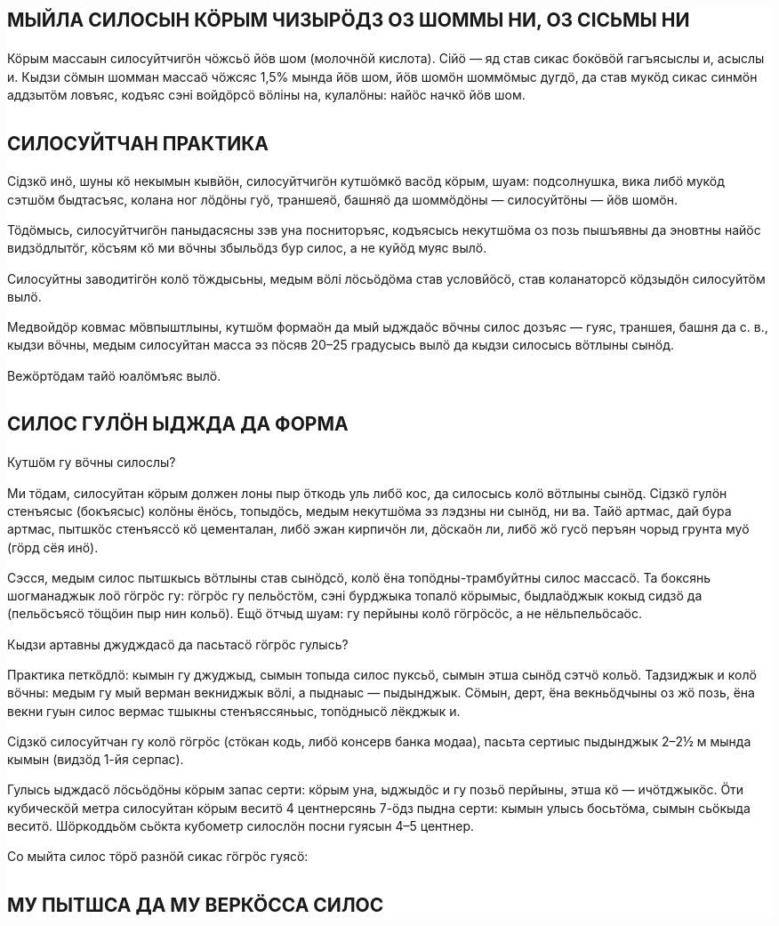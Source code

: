 ## МЫЙЛА СИЛОСЫН КӦРЫМ ЧИЗЫРӦДЗ ОЗ ШОММЫ НИ, ОЗ СІСЬМЫ НИ

Кӧрым массаын силосуйтчигӧн чӧжсьӧ йӧв шом (молочнӧй кислота). Сійӧ — яд став сикас бокӧвӧй гагъясыслы и, асыслы и. Кыдзи сӧмын шомман массаӧ чӧжсяс 1,5% мында йӧв шом, йӧв шомӧн шоммӧмыс дугдӧ, да став мукӧд сикас синмӧн аддзытӧм ловъяс, кодъяс сэні войдӧрсӧ вӧліны на, кулалӧны: найӧс начкӧ йӧв шом.

## СИЛОСУЙТЧАН ПРАКТИКА

Сідзкӧ инӧ, шуны кӧ некымын кывйӧн, силосуйтчигӧн кутшӧмкӧ васӧд кӧрым, шуам: подсолнушка, вика либӧ мукӧд сэтшӧм быдтасъяс, колана ног лӧдӧны гуӧ, траншеяӧ, башняӧ да шоммӧдӧны — силосуйтӧны — йӧв шомӧн.

Тӧдӧмысь, силосуйтчигӧн паныдасясны зэв уна посниторъяс, кодъясысь некутшӧма оз позь пышъявны да эновтны найӧс видзӧдлытӧг, кӧсъям кӧ ми вӧчны збыльӧдз бур силос, а не куйӧд муяс вылӧ.

Силосуйтны заводитігӧн колӧ тӧждысьны, медым вӧлі лӧсьӧдӧма став условйӧсӧ, став коланаторсӧ кӧдзыдӧн силосуйтӧм вылӧ.

Медвойдӧр ковмас мӧвпыштлыны, кутшӧм формаӧн да мый ыдждаӧс вӧчны силос дозъяс — гуяс, траншея, башня да с. в., кыдзи вӧчны, медым силосуйтан масса эз пӧсяв 20–25 градусысь вылӧ да кыдзи силосысь вӧтлыны сынӧд.

Вежӧртӧдам тайӧ юалӧмъяс вылӧ.

## СИЛОС ГУЛӦН ЫДЖДА ДА ФОРМА

Кутшӧм гу вӧчны силослы?

Ми тӧдам, силосуйтан кӧрым должен лоны пыр ӧткодь уль либӧ кос, да силосысь колӧ вӧтлыны сынӧд. Сідзкӧ гулӧн стенъясыс (бокъясыс) колӧны ёнӧсь, топыдӧсь, медым некутшӧма эз лэдзны ни сынӧд, ни ва. Тайӧ артмас, дай бура артмас, пытшкӧс стенъяссӧ кӧ цементалан, либӧ эжан кирпичӧн ли, дӧскаӧн ли, либӧ жӧ гусӧ перъян чорыд грунта муӧ (гӧрд сёя инӧ).

Сэсся, медым силос пытшкысь вӧтлыны став сынӧдсӧ, колӧ ёна топӧдны-трамбуйтны силос массасӧ. Та боксянь шогманаджык лоӧ гӧгрӧс гу: гӧгрӧс гу пельӧстӧм, сэні бурджыка топалӧ кӧрымыс, быдлаӧджык кокыд сидзӧ да (пельӧсъясӧ тӧщӧин пыр нин кольӧ). Ещӧ ӧтчыд шуам: гу перйыны колӧ гӧгрӧсӧс, а не нёльпельӧсаӧс.

Кыдзи артавны джудждасӧ да пасьтасӧ гӧгрӧс гулысь?

Практика петкӧдлӧ: кымын гу джуджыд, сымын топыда силос пуксьӧ, сымын этша сынӧд сэтчӧ кольӧ. Тадзиджык и колӧ вӧчны: медым гу мый верман векниджык вӧлі, а пыднаыс — пыдынджык. Сӧмын, дерт, ёна векньӧдчыны оз жӧ позь, ёна векни гуын силос вермас тшыкны стенъяссяньыс, топӧднысӧ лёкджык и.

Сідзкӧ силосуйтчан гу колӧ гӧгрӧс (стӧкан кодь, либӧ консерв банка модаа), пасьта сертиыс пыдынджык 2–2½ м мында кымын (видзӧд 1-йя серпас).

Гулысь ыдждасӧ лӧсьӧдӧны кӧрым запас серти: кӧрым уна, ыджыдӧс и гу позьӧ перйыны, этша кӧ — ичӧтджыкӧс. Ӧти кубическӧй метра силосуйтан кӧрым веситӧ 4 центнерсянь 7-ӧдз пыдна серти: кымын улысь босьтӧма, сымын сьӧкыда веситӧ. Шӧркоддьӧм сьӧкта кубометр силослӧн посни гуясын 4–5 центнер.

Со мыйта силос тӧрӧ разнӧй сикас гӧгрӧс гуясӧ:

## МУ ПЫТШСА ДА МУ ВЕРКӦССА СИЛОС
